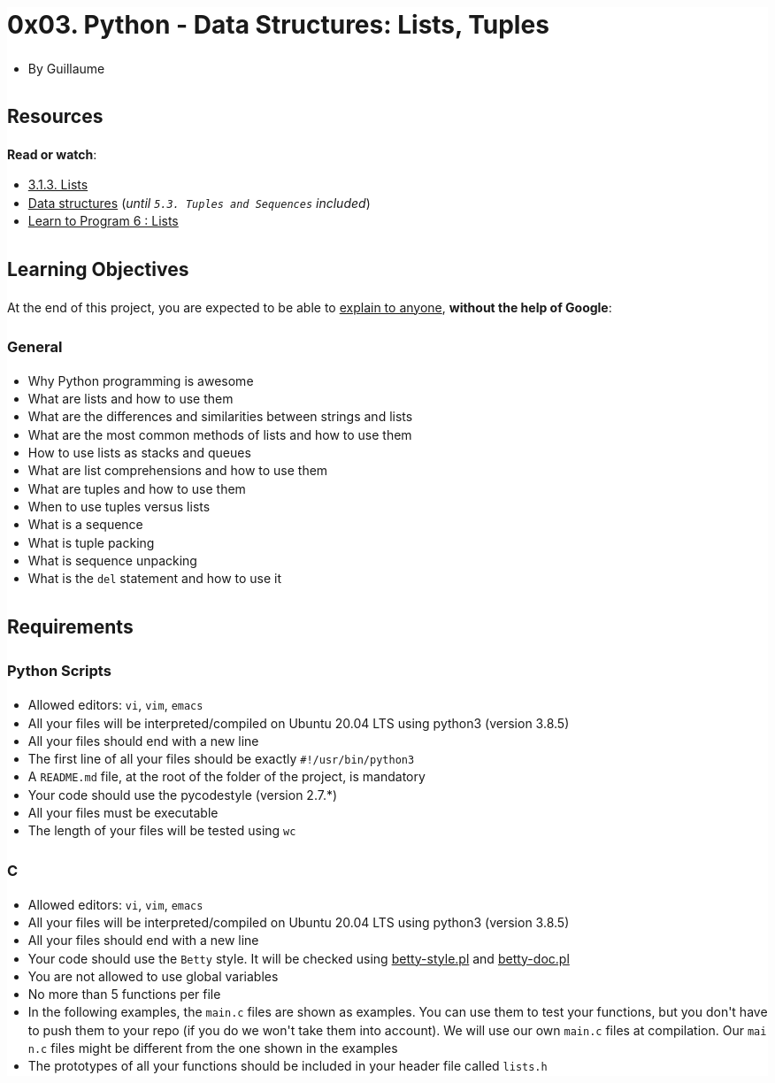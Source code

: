 # 0x03. Python - Data Structures: Lists, Tuples

- By Guillaume

## Resources

**Read or watch**:

- [3.1.3. Lists](https://alx-intranet.hbtn.io/rltoken/VarQbHxfmbnpGnaGp3Nb_A "3.1.3. Lists")
- [Data structures](https://alx-intranet.hbtn.io/rltoken/2aa8Mp-V2eSieGeX3OX8yQ "Data structures") (_until `5.3. Tuples and Sequences` included_)
- [Learn to Program 6 : Lists](https://alx-intranet.hbtn.io/rltoken/BX2_CuHj1sq4eYGiXbCYSg "Learn to Program 6 : Lists")

## Learning Objectives

At the end of this project, you are expected to be able to [explain to anyone](https://alx-intranet.hbtn.io/rltoken/qZrNhvUqi5zcqE4cMFGU6Q "explain to anyone"), **without the help of Google**:

### General

- Why Python programming is awesome
- What are lists and how to use them
- What are the differences and similarities between strings and lists
- What are the most common methods of lists and how to use them
- How to use lists as stacks and queues
- What are list comprehensions and how to use them
- What are tuples and how to use them
- When to use tuples versus lists
- What is a sequence
- What is tuple packing
- What is sequence unpacking
- What is the `del` statement and how to use it

## Requirements

### Python Scripts

- Allowed editors: `vi`, `vim`, `emacs`
- All your files will be interpreted/compiled on Ubuntu 20.04 LTS using python3 (version 3.8.5)
- All your files should end with a new line
- The first line of all your files should be exactly `#!/usr/bin/python3`
- A `README.md` file, at the root of the folder of the project, is mandatory
- Your code should use the pycodestyle (version 2.7.\*)
- All your files must be executable
- The length of your files will be tested using `wc`

### C

- Allowed editors: `vi`, `vim`, `emacs`
- All your files will be interpreted/compiled on Ubuntu 20.04 LTS using python3 (version 3.8.5)
- All your files should end with a new line
- Your code should use the `Betty` style. It will be checked using [betty-style.pl](https://github.com/holbertonschool/Betty/blob/master/betty-style.pl "betty-style.pl") and [betty-doc.pl](https://github.com/holbertonschool/Betty/blob/master/betty-doc.pl "betty-doc.pl")
- You are not allowed to use global variables
- No more than 5 functions per file
- In the following examples, the `main.c` files are shown as examples. You can use them to test your functions, but you don't have to push them to your repo (if you do we won't take them into account). We will use our own `main.c` files at compilation. Our `main.c` files might be different from the one shown in the examples
- The prototypes of all your functions should be included in your header file called `lists.h`